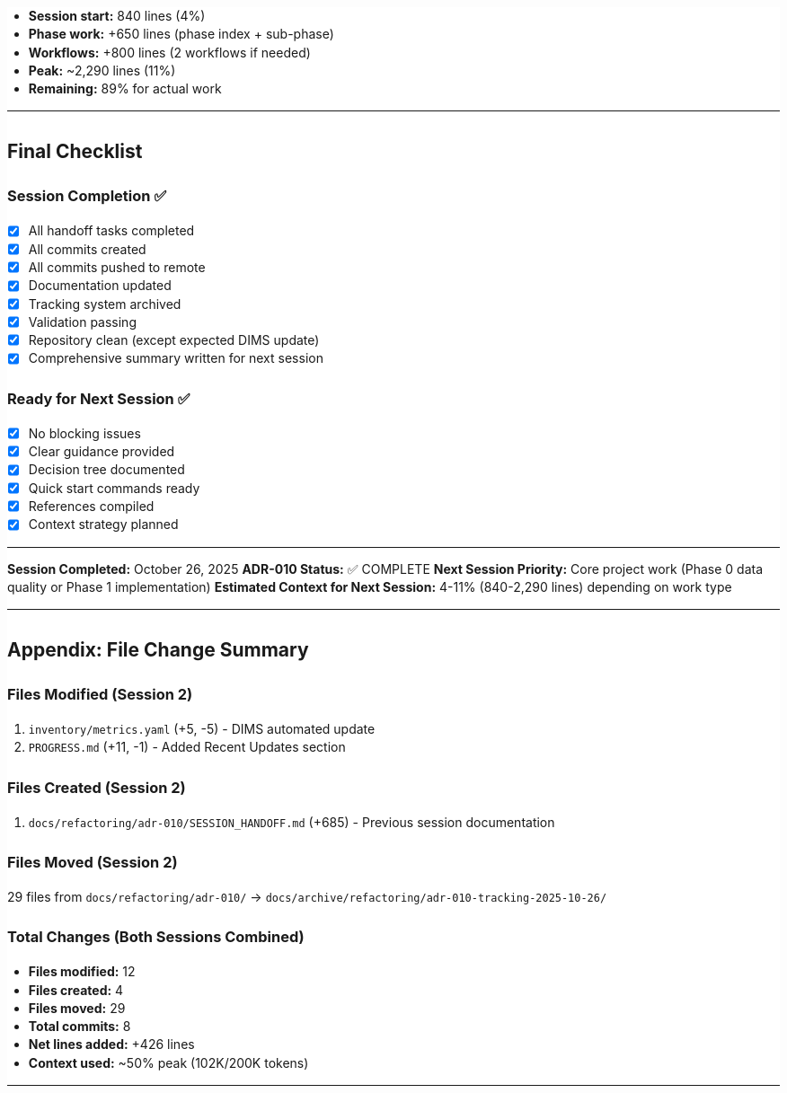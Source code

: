 - **Session start:** 840 lines (4%)
- **Phase work:** +650 lines (phase index + sub-phase)
- **Workflows:** +800 lines (2 workflows if needed)
- **Peak:** ~2,290 lines (11%)
- **Remaining:** 89% for actual work

---

## Final Checklist

### Session Completion ✅
- [x] All handoff tasks completed
- [x] All commits created
- [x] All commits pushed to remote
- [x] Documentation updated
- [x] Tracking system archived
- [x] Validation passing
- [x] Repository clean (except expected DIMS update)
- [x] Comprehensive summary written for next session

### Ready for Next Session ✅
- [x] No blocking issues
- [x] Clear guidance provided
- [x] Decision tree documented
- [x] Quick start commands ready
- [x] References compiled
- [x] Context strategy planned

---

**Session Completed:** October 26, 2025
**ADR-010 Status:** ✅ COMPLETE
**Next Session Priority:** Core project work (Phase 0 data quality or Phase 1 implementation)
**Estimated Context for Next Session:** 4-11% (840-2,290 lines) depending on work type

---

## Appendix: File Change Summary

### Files Modified (Session 2)
1. `inventory/metrics.yaml` (+5, -5) - DIMS automated update
2. `PROGRESS.md` (+11, -1) - Added Recent Updates section

### Files Created (Session 2)
1. `docs/refactoring/adr-010/SESSION_HANDOFF.md` (+685) - Previous session documentation

### Files Moved (Session 2)
29 files from `docs/refactoring/adr-010/` → `docs/archive/refactoring/adr-010-tracking-2025-10-26/`

### Total Changes (Both Sessions Combined)
- **Files modified:** 12
- **Files created:** 4
- **Files moved:** 29
- **Total commits:** 8
- **Net lines added:** +426 lines
- **Context used:** ~50% peak (102K/200K tokens)

---